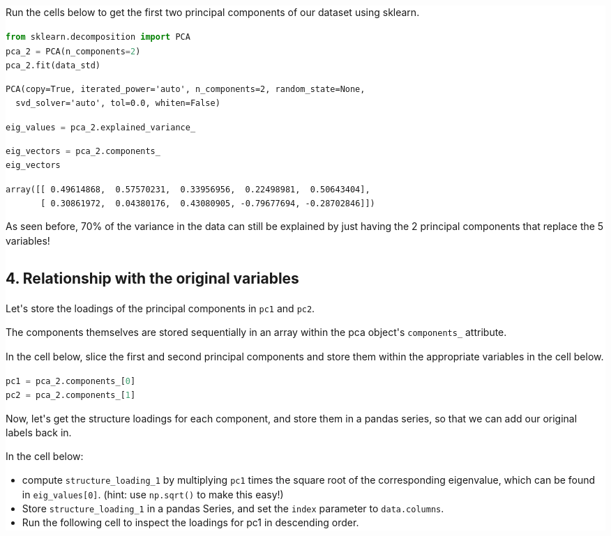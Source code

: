 Run the cells below to get the first two principal components of our dataset using sklearn. 


```python
from sklearn.decomposition import PCA
pca_2 = PCA(n_components=2)
pca_2.fit(data_std)
```




    PCA(copy=True, iterated_power='auto', n_components=2, random_state=None,
      svd_solver='auto', tol=0.0, whiten=False)




```python
eig_values = pca_2.explained_variance_
```


```python
eig_vectors = pca_2.components_
eig_vectors
```




    array([[ 0.49614868,  0.57570231,  0.33956956,  0.22498981,  0.50643404],
           [ 0.30861972,  0.04380176,  0.43080905, -0.79677694, -0.28702846]])



As seen before, 70% of the variance in the data can still be explained by just having the 2 principal components that replace the 5 variables!

## 4. Relationship with the original variables

Let's store the loadings of the principal components in `pc1` and `pc2`.

The components themselves are stored sequentially in an array within the pca object's `components_` attribute. 

In the cell below, slice the first and second principal components and store them within the appropriate variables in the cell below.


```python
pc1 = pca_2.components_[0]
pc2 = pca_2.components_[1]
```

Now, let's get the structure loadings for each component, and store them in a pandas series, so that we can add our original labels back in. 

In the cell below:

* compute `structure_loading_1` by multiplying `pc1` times the square root of the corresponding eigenvalue, which can be found in `eig_values[0]`.  (hint: use `np.sqrt()` to make this easy!)
* Store `structure_loading_1` in a pandas Series, and set the `index` parameter to `data.columns`.
* Run the following cell to inspect the loadings for pc1 in descending order. 
